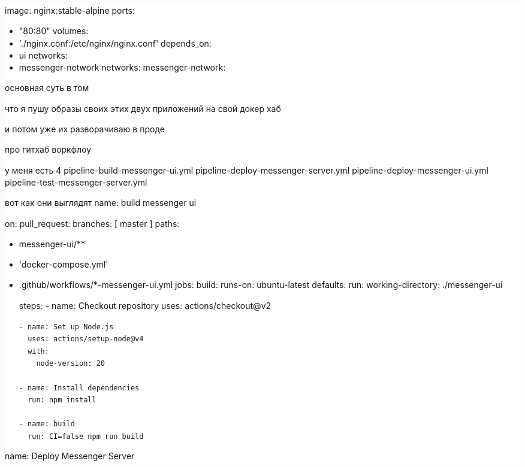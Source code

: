 image: nginx:stable-alpine
ports:
- "80:80"
volumes:
- './nginx.conf:/etc/nginx/nginx.conf'
depends_on:
- ui
networks:
- messenger-network
networks:
messenger-network:

основная суть в том

что я пушу образы своих этих двух приложений на свой докер хаб

и потом уже их разворачиваю в проде

про гитхаб воркфлоу

у меня есть 4
pipeline-build-messenger-ui.yml
pipeline-deploy-messenger-server.yml
pipeline-deploy-messenger-ui.yml
pipeline-test-messenger-server.yml

вот как они выглядят
name: build messenger ui

on:
pull_request:
branches: [ master ]
paths:
- messenger-ui/**
- 'docker-compose.yml'
- .github/workflows/*-messenger-ui.yml
jobs:
build:
runs-on: ubuntu-latest
defaults:
run:
working-directory: ./messenger-ui

    steps:
      - name: Checkout repository
        uses: actions/checkout@v2

      - name: Set up Node.js
        uses: actions/setup-node@v4
        with:
          node-version: 20

      - name: Install dependencies
        run: npm install

      - name: build
        run: CI=false npm run build
name: Deploy Messenger Server
